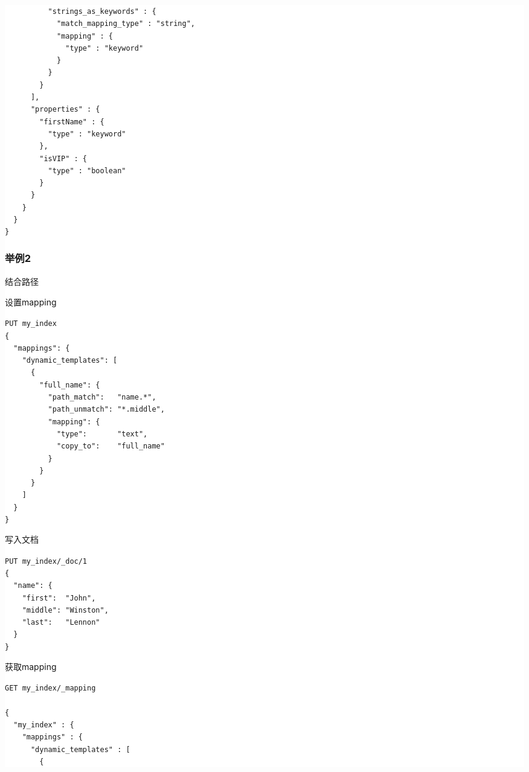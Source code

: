 ```
          "strings_as_keywords" : {
            "match_mapping_type" : "string",
            "mapping" : {
              "type" : "keyword"
            }
          }
        }
      ],
      "properties" : {
        "firstName" : {
          "type" : "keyword"
        },
        "isVIP" : {
          "type" : "boolean"
        }
      }
    }
  }
}
```

### 举例2
结合路径

设置mapping
```
PUT my_index
{
  "mappings": {
    "dynamic_templates": [
      {
        "full_name": {
          "path_match":   "name.*",
          "path_unmatch": "*.middle",
          "mapping": {
            "type":       "text",
            "copy_to":    "full_name"
          }
        }
      }
    ]
  }
}
```
写入文档
```
PUT my_index/_doc/1
{
  "name": {
    "first":  "John",
    "middle": "Winston",
    "last":   "Lennon"
  }
}
```
获取mapping
```
GET my_index/_mapping

{
  "my_index" : {
    "mappings" : {
      "dynamic_templates" : [
        {
```